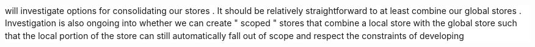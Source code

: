 will
investigate
options
for
consolidating
our
stores
.
It
should
be
relatively
straightforward
to
at
least
combine
our
global
stores
.
Investigation
is
also
ongoing
into
whether
we
can
create
"
scoped
"
stores
that
combine
a
local
store
with
the
global
store
such
that
the
local
portion
of
the
store
can
still
automatically
fall
out
of
scope
and
respect
the
constraints
of
developing